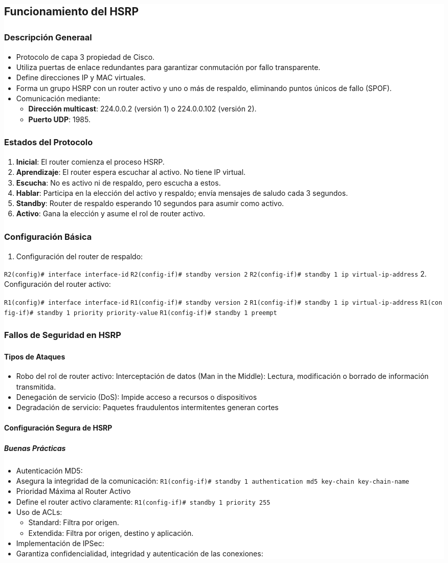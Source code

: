 
## Funcionamiento del HSRP

### Descripción Generaal

- Protocolo de capa 3 propiedad de Cisco.
- Utiliza puertas de enlace redundantes para garantizar conmutación por fallo transparente.
- Define direcciones IP y MAC virtuales.
- Forma un grupo HSRP con un router activo y uno o más de respaldo, eliminando puntos únicos de fallo (SPOF).
- Comunicación mediante:
  - **Dirección multicast**: 224.0.0.2 (versión 1) o 224.0.0.102 (versión 2).
  - **Puerto UDP**: 1985.

### Estados del Protocolo

1. **Inicial**: El router comienza el proceso HSRP.
2. **Aprendizaje**: El router espera escuchar al activo. No tiene IP virtual.
3. **Escucha**: No es activo ni de respaldo, pero escucha a estos.
4. **Hablar**: Participa en la elección del activo y respaldo; envía mensajes de saludo cada 3 segundos.
5. **Standby**: Router de respaldo esperando 10 segundos para asumir como activo.
6. **Activo**: Gana la elección y asume el rol de router activo.

### Configuración Básica

1. Configuración del router de respaldo:

``R2(config)# interface interface-id``
``R2(config-if)# standby version 2``
``R2(config-if)# standby 1 ip virtual-ip-address``
2. Configuración del router activo:

`R1(config)# interface interface-id`
`R1(config-if)# standby version 2`
`R1(config-if)# standby 1 ip virtual-ip-address`
`R1(config-if)# standby 1 priority priority-value`
`R1(config-if)# standby 1 preempt`

### Fallos de Seguridad en HSRP

#### Tipos de Ataques

- Robo del rol de router activo: Interceptación de datos (Man in the Middle): Lectura, modificación o borrado de información transmitida.
- Denegación de servicio (DoS): Impide acceso a recursos o dispositivos
- Degradación de servicio: Paquetes fraudulentos intermitentes generan cortes​

#### Configuración Segura de HSRP

##### Buenas Prácticas

- Autenticación MD5:
- Asegura la integridad de la comunicación: `R1(config-if)# standby 1 authentication md5 key-chain key-chain-name`
- Prioridad Máxima al Router Activo
- Define el router activo claramente: `R1(config-if)# standby 1 priority 255`
- Uso de ACLs:
  - Standard: Filtra por origen.
  - Extendida: Filtra por origen, destino y aplicación.
- Implementación de IPSec:
- Garantiza confidencialidad, integridad y autenticación de las conexiones:
